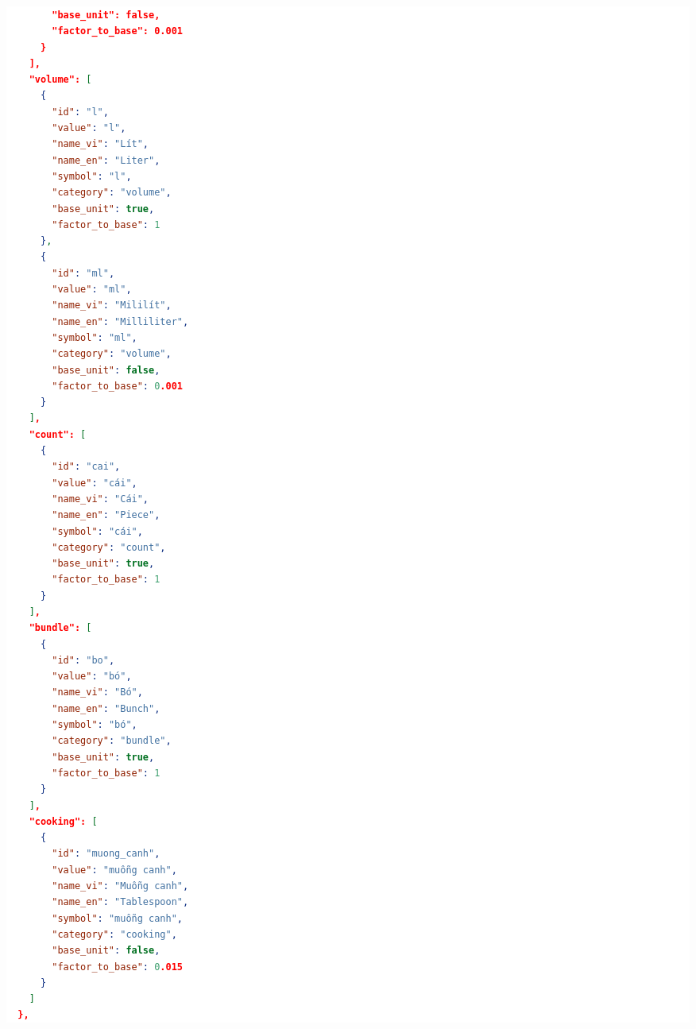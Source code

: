 ```json
        "base_unit": false,
        "factor_to_base": 0.001
      }
    ],
    "volume": [
      {
        "id": "l",
        "value": "l",
        "name_vi": "Lít",
        "name_en": "Liter",
        "symbol": "l",
        "category": "volume",
        "base_unit": true,
        "factor_to_base": 1
      },
      {
        "id": "ml",
        "value": "ml",
        "name_vi": "Mililít",
        "name_en": "Milliliter",
        "symbol": "ml",
        "category": "volume",
        "base_unit": false,
        "factor_to_base": 0.001
      }
    ],
    "count": [
      {
        "id": "cai",
        "value": "cái",
        "name_vi": "Cái",
        "name_en": "Piece",
        "symbol": "cái",
        "category": "count",
        "base_unit": true,
        "factor_to_base": 1
      }
    ],
    "bundle": [
      {
        "id": "bo",
        "value": "bó",
        "name_vi": "Bó",
        "name_en": "Bunch",
        "symbol": "bó",
        "category": "bundle",
        "base_unit": true,
        "factor_to_base": 1
      }
    ],
    "cooking": [
      {
        "id": "muong_canh",
        "value": "muỗng canh",
        "name_vi": "Muỗng canh",
        "name_en": "Tablespoon",
        "symbol": "muỗng canh",
        "category": "cooking",
        "base_unit": false,
        "factor_to_base": 0.015
      }
    ]
  },
```